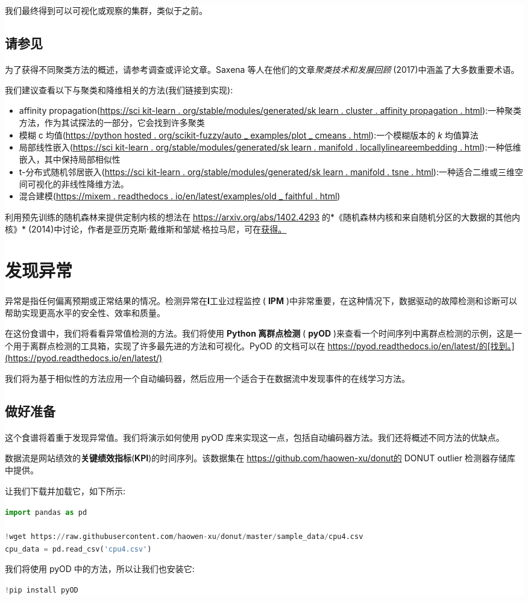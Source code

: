 我们最终得到可以可视化或观察的集群，类似于之前。

## 请参见

为了获得不同聚类方法的概述，请参考调查或评论文章。Saxena 等人在他们的文章*聚类技术和发展回顾* (2017)中涵盖了大多数重要术语。

我们建议查看以下与聚类和降维相关的方法(我们链接到实现):

*   affinity propagation([https://sci kit-learn . org/stable/modules/generated/sk learn . cluster . affinity propagation . html](https://scikit-learn.org/stable/modules/generated/sklearn.cluster.AffinityPropagation.html)):一种聚类方法，作为其试探法的一部分，它会找到许多聚类
*   模糊 c 均值([https://python hosted . org/scikit-fuzzy/auto _ examples/plot _ cmeans . html](https://pythonhosted.org/scikit-fuzzy/auto_examples/plot_cmeans.html)):一个模糊版本的 *k* 均值算法
*   局部线性嵌入([https://sci kit-learn . org/stable/modules/generated/sk learn . manifold . locallylineareembedding . html](https://scikit-learn.org/stable/modules/generated/sklearn.manifold.LocallyLinearEmbedding.html)):一种低维嵌入，其中保持局部相似性
*   t-分布式随机邻居嵌入([https://sci kit-learn . org/stable/modules/generated/sk learn . manifold . tsne . html](https://scikit-learn.org/stable/modules/generated/sklearn.manifold.TSNE.html)):一种适合二维或三维空间可视化的非线性降维方法。
*   混合建模([https://mixem . readthedocs . io/en/latest/examples/old _ faithful . html](https://mixem.readthedocs.io/en/latest/examples/old_faithful.html))

利用预先训练的随机森林来提供定制内核的想法在 https://arxiv.org/abs/1402.4293 的*《随机森林内核和来自随机分区的大数据的其他内核》* (2014)中讨论，作者是亚历克斯·戴维斯和邹斌·格拉马尼，可在[获得。](https://arxiv.org/abs/1402.4293)

# 发现异常

异常是指任何偏离预期或正常结果的情况。检测异常在**I**工业过程监控 ( **IPM** )中非常重要，在这种情况下，数据驱动的故障检测和诊断可以帮助实现更高水平的安全性、效率和质量。

在这份食谱中，我们将看看异常值检测的方法。我们将使用 **Python 离群点检测** ( **pyOD** )来查看一个时间序列中离群点检测的示例，这是一个用于离群点检测的工具箱，实现了许多最先进的方法和可视化。PyOD 的文档可以在 https://pyod.readthedocs.io/en/latest/的[找到。](https://pyod.readthedocs.io/en/latest/)

我们将为基于相似性的方法应用一个自动编码器，然后应用一个适合于在数据流中发现事件的在线学习方法。

## 做好准备

这个食谱将着重于发现异常值。我们将演示如何使用 pyOD 库来实现这一点，包括自动编码器方法。我们还将概述不同方法的优缺点。

数据流是网站绩效的**关键绩效指标**(**KPI**)的时间序列。该数据集在 https://github.com/haowen-xu/donut的 DONUT outlier 检测器存储库中提供。

让我们下载并加载它，如下所示:

```py
import pandas as pd

!wget https://raw.githubusercontent.com/haowen-xu/donut/master/sample_data/cpu4.csv
cpu_data = pd.read_csv('cpu4.csv')
```

我们将使用 pyOD 中的方法，所以让我们也安装它:

```py
!pip install pyOD
```
